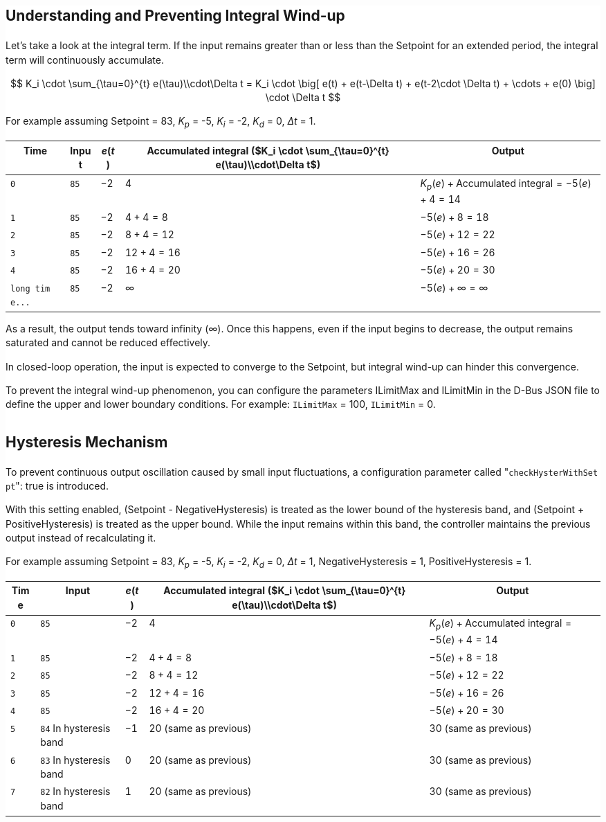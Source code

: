 ## Understanding and Preventing Integral Wind-up

Let’s take a look at the integral term. If the input remains greater than or
less than the Setpoint for an extended period, the integral term will
continuously accumulate.

$$
K_i \cdot \sum_{\tau=0}^{t} e(\tau)\\cdot\Delta t = K_i \cdot \big[ e(t) + e(t-\Delta t) + e(t-2\cdot \Delta t) + \cdots + e(0) \big] \cdot \Delta t
$$

For example assuming Setpoint = 83, $K_p$ = -5, $K_i$ = -2, $K_d$ = 0,
$\Delta t$ = 1.

| Time           | Input | $e(t)$ | Accumulated integral ($K_i \cdot \sum_{\tau=0}^{t} e(\tau)\\cdot\Delta t$) | Output                                                  |
| -------------- | ----- | ------ | -------------------------------------------------------------------------- | ------------------------------------------------------- |
| `0`            | `85`  | $-2$   | $4$                                                                        | $K_p(e) + \text{Accumulated integral} = -5(e) + 4 = 14$ |
| `1`            | `85`  | $-2$   | $4 + 4 = 8$                                                                | $-5(e) + 8 = 18$                                        |
| `2`            | `85`  | $-2$   | $8 + 4 = 12$                                                               | $-5(e) + 12 = 22$                                       |
| `3`            | `85`  | $-2$   | $12 + 4 = 16$                                                              | $-5(e) + 16 = 26$                                       |
| `4`            | `85`  | $-2$   | $16 + 4 = 20$                                                              | $-5(e) + 20 = 30$                                       |
| `long time...` | `85`  | $-2$   | $∞$                                                                        | $-5(e) + ∞ = ∞$                                         |

As a result, the output tends toward infinity (∞). Once this happens, even if
the input begins to decrease, the output remains saturated and cannot be reduced
effectively.

In closed-loop operation, the input is expected to converge to the Setpoint, but
integral wind-up can hinder this convergence.

To prevent the integral wind-up phenomenon, you can configure the parameters
ILimitMax and ILimitMin in the D-Bus JSON file to define the upper and lower
boundary conditions. For example: `ILimitMax` = 100, `ILimitMin` = 0.

## Hysteresis Mechanism

To prevent continuous output oscillation caused by small input fluctuations, a
configuration parameter called "`checkHysterWithSetpt`": true is introduced.

With this setting enabled, (Setpoint - NegativeHysteresis) is treated as the
lower bound of the hysteresis band, and (Setpoint + PositiveHysteresis) is
treated as the upper bound. While the input remains within this band, the
controller maintains the previous output instead of recalculating it.

For example assuming Setpoint = 83, $K_p$ = -5, $K_i$ = -2, $K_d$ = 0,
$\Delta t$ = 1, NegativeHysteresis = 1, PositiveHysteresis = 1.

| Time | Input                   | $e(t)$ | Accumulated integral ($K_i \cdot \sum_{\tau=0}^{t} e(\tau)\\cdot\Delta t$) | Output                                                  |
| ---- | ----------------------- | ------ | -------------------------------------------------------------------------- | ------------------------------------------------------- |
| `0`  | `85`                    | $-2$   | $4$                                                                        | $K_p(e) + \text{Accumulated integral} = -5(e) + 4 = 14$ |
| `1`  | `85`                    | $-2$   | $4 + 4 = 8$                                                                | $-5(e) + 8 = 18$                                        |
| `2`  | `85`                    | $-2$   | $8 + 4 = 12$                                                               | $-5(e) + 12 = 22$                                       |
| `3`  | `85`                    | $-2$   | $12 + 4 = 16$                                                              | $-5(e) + 16 = 26$                                       |
| `4`  | `85`                    | $-2$   | $16 + 4 = 20$                                                              | $-5(e) + 20 = 30$                                       |
| `5`  | `84` In hysteresis band | $-1$   | $20$ (same as previous)                                                    | $30$ (same as previous)                                 |
| `6`  | `83` In hysteresis band | $0$    | $20$ (same as previous)                                                    | $30$ (same as previous)                                 |
| `7`  | `82` In hysteresis band | $1$    | $20$ (same as previous)                                                    | $30$ (same as previous)                                 |